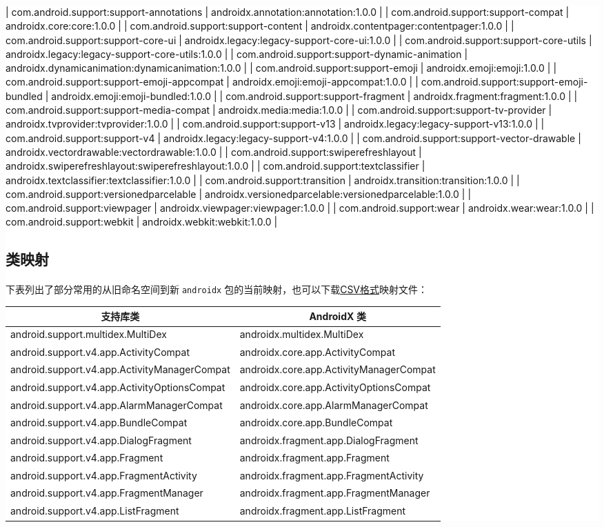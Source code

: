 | com.android.support:support-annotations	             | androidx.annotation:annotation:1.0.0                       |
| com.android.support:support-compat	                     | androidx.core:core:1.0.0                                   |
| com.android.support:support-content	                     | androidx.contentpager:contentpager:1.0.0                   |
| com.android.support:support-core-ui	                     | androidx.legacy:legacy-support-core-ui:1.0.0               |
| com.android.support:support-core-utils	             | androidx.legacy:legacy-support-core-utils:1.0.0            |
| com.android.support:support-dynamic-animation              | androidx.dynamicanimation:dynamicanimation:1.0.0           |
| com.android.support:support-emoji	                     | androidx.emoji:emoji:1.0.0                                 |
| com.android.support:support-emoji-appcompat	             | androidx.emoji:emoji-appcompat:1.0.0                       |
| com.android.support:support-emoji-bundled	             | androidx.emoji:emoji-bundled:1.0.0                         |
| com.android.support:support-fragment	                     | androidx.fragment:fragment:1.0.0                           |
| com.android.support:support-media-compat	             | androidx.media:media:1.0.0                                 |
| com.android.support:support-tv-provider	             | androidx.tvprovider:tvprovider:1.0.0                       |
| com.android.support:support-v13	                     | androidx.legacy:legacy-support-v13:1.0.0                   |
| com.android.support:support-v4	                     | androidx.legacy:legacy-support-v4:1.0.0                    |
| com.android.support:support-vector-drawable                | androidx.vectordrawable:vectordrawable:1.0.0               |
| com.android.support:swiperefreshlayout	             | androidx.swiperefreshlayout:swiperefreshlayout:1.0.0       |
| com.android.support:textclassifier                         | androidx.textclassifier:textclassifier:1.0.0               |
| com.android.support:transition	                     | androidx.transition:transition:1.0.0                       |
| com.android.support:versionedparcelable	             | androidx.versionedparcelable:versionedparcelable:1.0.0     |
| com.android.support:viewpager	                             | androidx.viewpager:viewpager:1.0.0                         |
| com.android.support:wear	                             | androidx.wear:wear:1.0.0                                   |
| com.android.support:webkit	                             | androidx.webkit:webkit:1.0.0                               |

## 类映射 ##
下表列出了部分常用的从旧命名空间到新 `androidx` 包的当前映射，也可以下载[CSV格式](https://developer.android.google.cn/topic/libraries/support-library/downloads/androidx-class-mapping.csv)映射文件：

| 支持库类	                                                    | AndroidX 类                                                  |
| ----------------------------------------------------------------- | ------------------------------------------------------------ | 
| android.support.multidex.MultiDex	                            | androidx.multidex.MultiDex                                   |
| android.support.v4.app.ActivityCompat                      	    | androidx.core.app.ActivityCompat                             |
| android.support.v4.app.ActivityManagerCompat	                    | androidx.core.app.ActivityManagerCompat                      |
| android.support.v4.app.ActivityOptionsCompat                      | androidx.core.app.ActivityOptionsCompat                      |
| android.support.v4.app.AlarmManagerCompat	                    | androidx.core.app.AlarmManagerCompat                         |
| android.support.v4.app.BundleCompat	                            | androidx.core.app.BundleCompat                               |
| android.support.v4.app.DialogFragment	                            | androidx.fragment.app.DialogFragment                         |
| android.support.v4.app.Fragment	                            | androidx.fragment.app.Fragment                               |
| android.support.v4.app.FragmentActivity	                    | androidx.fragment.app.FragmentActivity                       |
| android.support.v4.app.FragmentManager	                    | androidx.fragment.app.FragmentManager                        |
| android.support.v4.app.ListFragment	                            | androidx.fragment.app.ListFragment                           |